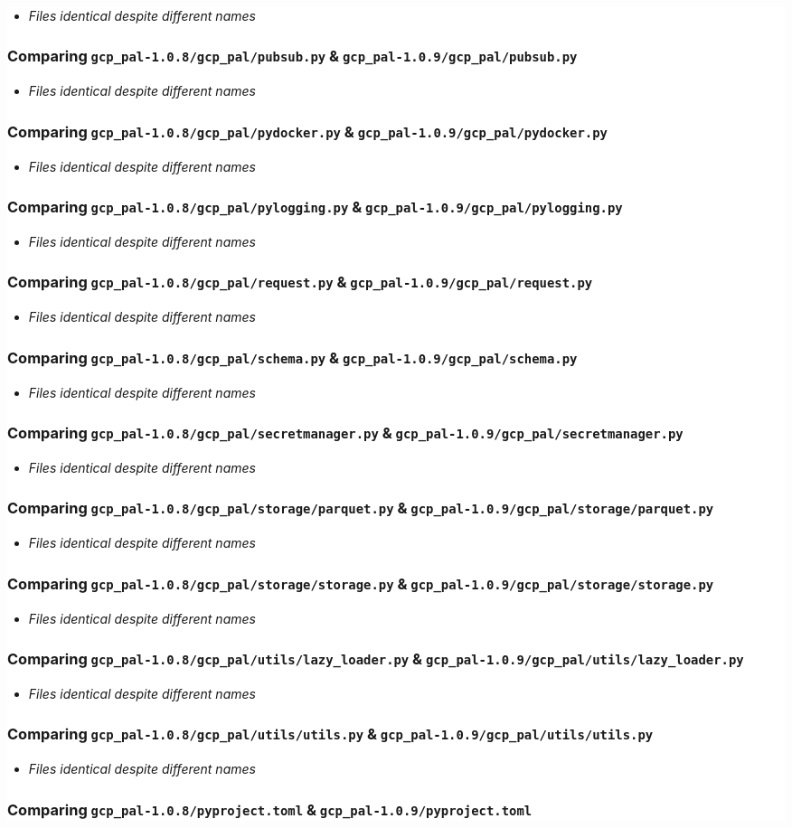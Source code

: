  * *Files identical despite different names*

### Comparing `gcp_pal-1.0.8/gcp_pal/pubsub.py` & `gcp_pal-1.0.9/gcp_pal/pubsub.py`

 * *Files identical despite different names*

### Comparing `gcp_pal-1.0.8/gcp_pal/pydocker.py` & `gcp_pal-1.0.9/gcp_pal/pydocker.py`

 * *Files identical despite different names*

### Comparing `gcp_pal-1.0.8/gcp_pal/pylogging.py` & `gcp_pal-1.0.9/gcp_pal/pylogging.py`

 * *Files identical despite different names*

### Comparing `gcp_pal-1.0.8/gcp_pal/request.py` & `gcp_pal-1.0.9/gcp_pal/request.py`

 * *Files identical despite different names*

### Comparing `gcp_pal-1.0.8/gcp_pal/schema.py` & `gcp_pal-1.0.9/gcp_pal/schema.py`

 * *Files identical despite different names*

### Comparing `gcp_pal-1.0.8/gcp_pal/secretmanager.py` & `gcp_pal-1.0.9/gcp_pal/secretmanager.py`

 * *Files identical despite different names*

### Comparing `gcp_pal-1.0.8/gcp_pal/storage/parquet.py` & `gcp_pal-1.0.9/gcp_pal/storage/parquet.py`

 * *Files identical despite different names*

### Comparing `gcp_pal-1.0.8/gcp_pal/storage/storage.py` & `gcp_pal-1.0.9/gcp_pal/storage/storage.py`

 * *Files identical despite different names*

### Comparing `gcp_pal-1.0.8/gcp_pal/utils/lazy_loader.py` & `gcp_pal-1.0.9/gcp_pal/utils/lazy_loader.py`

 * *Files identical despite different names*

### Comparing `gcp_pal-1.0.8/gcp_pal/utils/utils.py` & `gcp_pal-1.0.9/gcp_pal/utils/utils.py`

 * *Files identical despite different names*

### Comparing `gcp_pal-1.0.8/pyproject.toml` & `gcp_pal-1.0.9/pyproject.toml`
